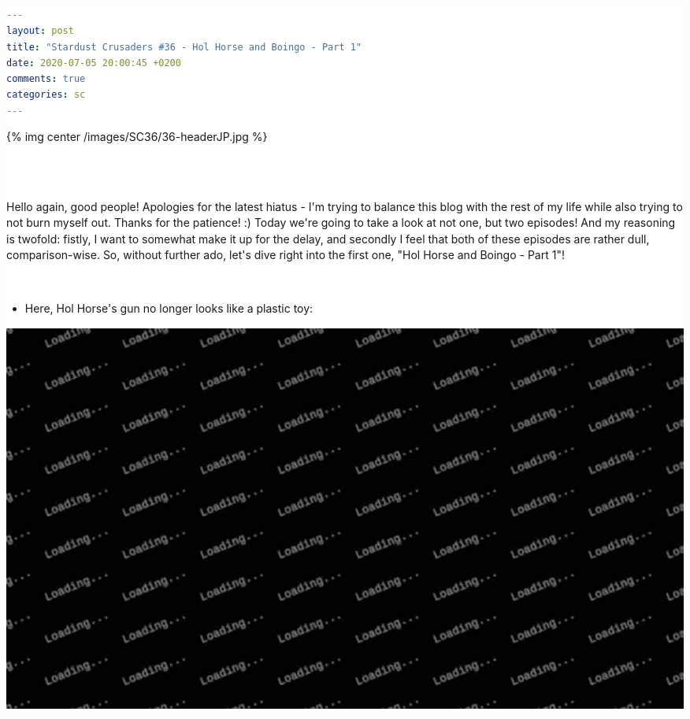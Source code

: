 ```yaml
---
layout: post
title: "Stardust Crusaders #36 - Hol Horse and Boingo - Part 1"
date: 2020-07-05 20:00:45 +0200
comments: true
categories: sc
---
```


{% img center /images/SC36/36-headerJP.jpg %}


<br>
<br>

Hello again, good people! Apologies for the latest hiatus - I'm trying to balance this blog with the rest of my life while also trying to not burn myself out. Thanks for the patience! :) Today we're going to take a look at not one, but two episodes! And my reasoning is twofold: fistly, I want to somewhat make it up for the delay, and secondly I feel that both of these episodes are rather dull, comparison-wise. So, without further ado, let's dive right into the first one, "Hol Horse and Boingo - Part 1"!

<br>

- Here, Hol Horse's gun no longer looks like a plastic toy:

<div id="container1" class="twentytwenty-container">
 <img width="100%" height="100%" class="lazyload" src="./../images/loading.jpg"
 data-src="./../images/SC36/tv-06590-1090px.jpg"
 data-srcset="./../images/SC36/tv-06590-512px.jpg 512w,
 ./../images/SC36/tv-06590-768px.jpg 768w,
 ./../images/SC36/tv-06590-1090px.jpg 1090w"
 sizes="(min-width: 1218px) 1090px,
 (min-width: 768px) 87vw,
 89vw" />